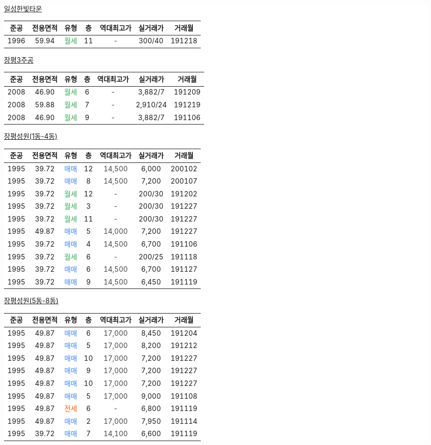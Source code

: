 [일성한빛타운](https://search.naver.com/search.naver?query=%EA%B2%BD%EC%83%81%EB%82%A8%EB%8F%84+%EA%B1%B0%EC%A0%9C%EC%8B%9C+%EC%9E%A5%ED%8F%89%EB%8F%99+%EC%9D%BC%EC%84%B1%ED%95%9C%EB%B9%9B%ED%83%80%EC%9A%B4)

|준공|전용면적|유형|층|역대최고가|실거래가|거래월|
|:---:|:---:|:---:|:---:|:---:|:---:|:---:|
|1996|59.94|<span style="color:#34a853">월세</span>|11|<span style="color:#444444">-</span>|300/40|191218|

[장평3주공](https://search.naver.com/search.naver?query=%EA%B2%BD%EC%83%81%EB%82%A8%EB%8F%84+%EA%B1%B0%EC%A0%9C%EC%8B%9C+%EC%9E%A5%ED%8F%89%EB%8F%99+%EC%9E%A5%ED%8F%893%EC%A3%BC%EA%B3%B5)

|준공|전용면적|유형|층|역대최고가|실거래가|거래월|
|:---:|:---:|:---:|:---:|:---:|:---:|:---:|
|2008|46.90|<span style="color:#34a853">월세</span>|6|<span style="color:#444444">-</span>|3,882/7|191209|
|2008|59.88|<span style="color:#34a853">월세</span>|7|<span style="color:#444444">-</span>|2,910/24|191219|
|2008|46.90|<span style="color:#34a853">월세</span>|9|<span style="color:#444444">-</span>|3,882/7|191106|

[장평성원(1동-4동)](https://search.naver.com/search.naver?query=%EA%B2%BD%EC%83%81%EB%82%A8%EB%8F%84+%EA%B1%B0%EC%A0%9C%EC%8B%9C+%EC%9E%A5%ED%8F%89%EB%8F%99+%EC%9E%A5%ED%8F%89%EC%84%B1%EC%9B%90%281%EB%8F%99-4%EB%8F%99%29)

|준공|전용면적|유형|층|역대최고가|실거래가|거래월|
|:---:|:---:|:---:|:---:|:---:|:---:|:---:|
|1995|39.72|<span style="color:#4285f3">매매</span>|12|<span style="color:#444444">14,500</span>|6,000|200102|
|1995|39.72|<span style="color:#4285f3">매매</span>|8|<span style="color:#444444">14,500</span>|7,200|200107|
|1995|39.72|<span style="color:#34a853">월세</span>|12|<span style="color:#444444">-</span>|200/30|191202|
|1995|39.72|<span style="color:#34a853">월세</span>|3|<span style="color:#444444">-</span>|200/30|191227|
|1995|39.72|<span style="color:#34a853">월세</span>|11|<span style="color:#444444">-</span>|200/30|191227|
|1995|49.87|<span style="color:#4285f3">매매</span>|5|<span style="color:#444444">14,000</span>|7,200|191227|
|1995|39.72|<span style="color:#4285f3">매매</span>|4|<span style="color:#444444">14,500</span>|6,700|191106|
|1995|39.72|<span style="color:#34a853">월세</span>|6|<span style="color:#444444">-</span>|200/25|191118|
|1995|39.72|<span style="color:#4285f3">매매</span>|6|<span style="color:#444444">14,500</span>|6,700|191127|
|1995|39.72|<span style="color:#4285f3">매매</span>|9|<span style="color:#444444">14,500</span>|6,450|191119|

[장평성원(5동-8동)](https://search.naver.com/search.naver?query=%EA%B2%BD%EC%83%81%EB%82%A8%EB%8F%84+%EA%B1%B0%EC%A0%9C%EC%8B%9C+%EC%9E%A5%ED%8F%89%EB%8F%99+%EC%9E%A5%ED%8F%89%EC%84%B1%EC%9B%90%285%EB%8F%99-8%EB%8F%99%29)

|준공|전용면적|유형|층|역대최고가|실거래가|거래월|
|:---:|:---:|:---:|:---:|:---:|:---:|:---:|
|1995|49.87|<span style="color:#4285f3">매매</span>|6|<span style="color:#444444">17,000</span>|8,450|191204|
|1995|49.87|<span style="color:#4285f3">매매</span>|5|<span style="color:#444444">17,000</span>|8,200|191212|
|1995|49.87|<span style="color:#4285f3">매매</span>|10|<span style="color:#444444">17,000</span>|7,200|191227|
|1995|49.87|<span style="color:#4285f3">매매</span>|9|<span style="color:#444444">17,000</span>|7,200|191227|
|1995|49.87|<span style="color:#4285f3">매매</span>|10|<span style="color:#444444">17,000</span>|7,200|191227|
|1995|49.87|<span style="color:#4285f3">매매</span>|5|<span style="color:#444444">17,000</span>|9,000|191108|
|1995|49.87|<span style="color:#ff5a00">전세</span>|6|<span style="color:#444444">-</span>|6,800|191119|
|1995|49.87|<span style="color:#4285f3">매매</span>|2|<span style="color:#444444">17,000</span>|7,950|191114|
|1995|39.72|<span style="color:#4285f3">매매</span>|7|<span style="color:#444444">14,100</span>|6,600|191119|
